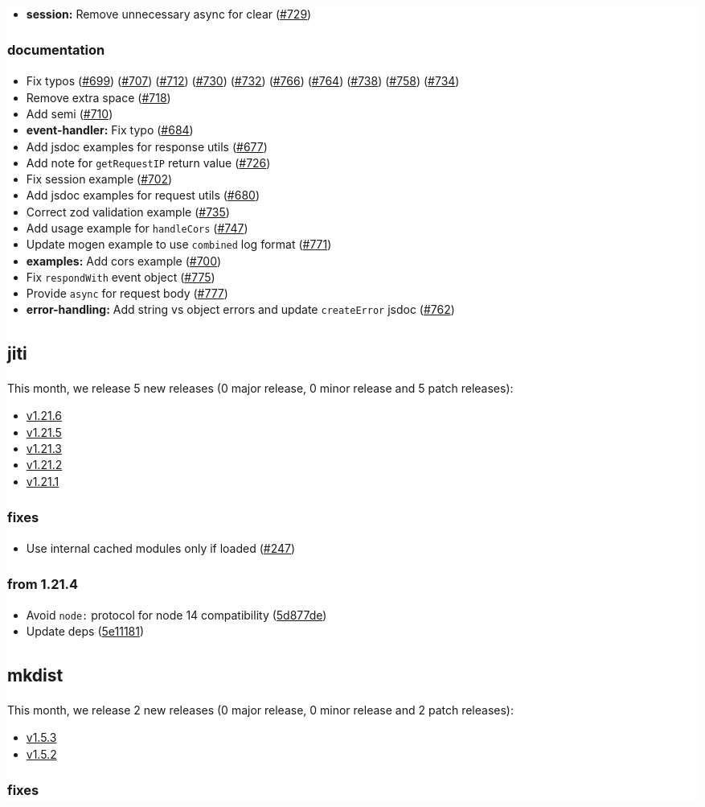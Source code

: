 - **session:** Remove unnecessary async for clear ([#729](https://github.com/unjs/h3/pull/729))

### documentation

- Fix typos ([#699](https://github.com/unjs/h3/pull/699)) ([#707](https://github.com/unjs/h3/pull/707)) ([#712](https://github.com/unjs/h3/pull/712)) ([#730](https://github.com/unjs/h3/pull/730)) ([#732](https://github.com/unjs/h3/pull/732)) ([#766](https://github.com/unjs/h3/pull/766)) ([#764](https://github.com/unjs/h3/pull/764)) ([#738](https://github.com/unjs/h3/pull/738)) ([#758](https://github.com/unjs/h3/pull/758)) ([#734](https://github.com/unjs/h3/pull/734))
- Remove extra space ([#718](https://github.com/unjs/h3/pull/718))
- Add semi ([#710](https://github.com/unjs/h3/pull/710))
- **event-handler:** Fix typo ([#684](https://github.com/unjs/h3/pull/684))
- Add jsdoc examples for response utils ([#677](https://github.com/unjs/h3/pull/677))
- Add note for `getRequestIP` return value ([#726](https://github.com/unjs/h3/pull/726))
- Fix session example ([#702](https://github.com/unjs/h3/pull/702))
- Add jsdoc examples for request utils ([#680](https://github.com/unjs/h3/pull/680))
- Correct zod validation example ([#735](https://github.com/unjs/h3/pull/735))
- Add usage example for `handleCors` ([#747](https://github.com/unjs/h3/pull/747))
- Update mogen example to use `combined` log format ([#771](https://github.com/unjs/h3/pull/771))
- **examples:** Add cors example ([#700](https://github.com/unjs/h3/pull/700))
- Fix `respondWith` event object ([#775](https://github.com/unjs/h3/pull/775))
- Provide `async` for request body ([#777](https://github.com/unjs/h3/pull/777))
- **error-handling:** Add string vs object errors and update `createError` jsdoc ([#762](https://github.com/unjs/h3/pull/762))

## jiti

This month, we release 5 new releases (0 major release, 0 minor release and 5 patch releases):

- [v1.21.6](https://github.com/unjs/jiti/releases/tag/v1.21.6)
- [v1.21.5](https://github.com/unjs/jiti/releases/tag/v1.21.5)
- [v1.21.3](https://github.com/unjs/jiti/releases/tag/v1.21.3)
- [v1.21.2](https://github.com/unjs/jiti/releases/tag/v1.21.2)
- [v1.21.1](https://github.com/unjs/jiti/releases/tag/v1.21.1)

### fixes

- Use internal cached modules only if loaded ([#247](https://github.com/unjs/jiti/pull/247))

### from 1.21.4

- Avoid `node:` protocol for node 14 compatibility ([5d877de](https://github.com/unjs/jiti/commit/5d877de))
- Update deps ([5e11181](https://github.com/unjs/jiti/commit/5e11181))

## mkdist

This month, we release 2 new releases (0 major release, 0 minor release and 2 patch releases):

- [v1.5.3](https://github.com/unjs/mkdist/releases/tag/v1.5.3)
- [v1.5.2](https://github.com/unjs/mkdist/releases/tag/v1.5.2)

### fixes
